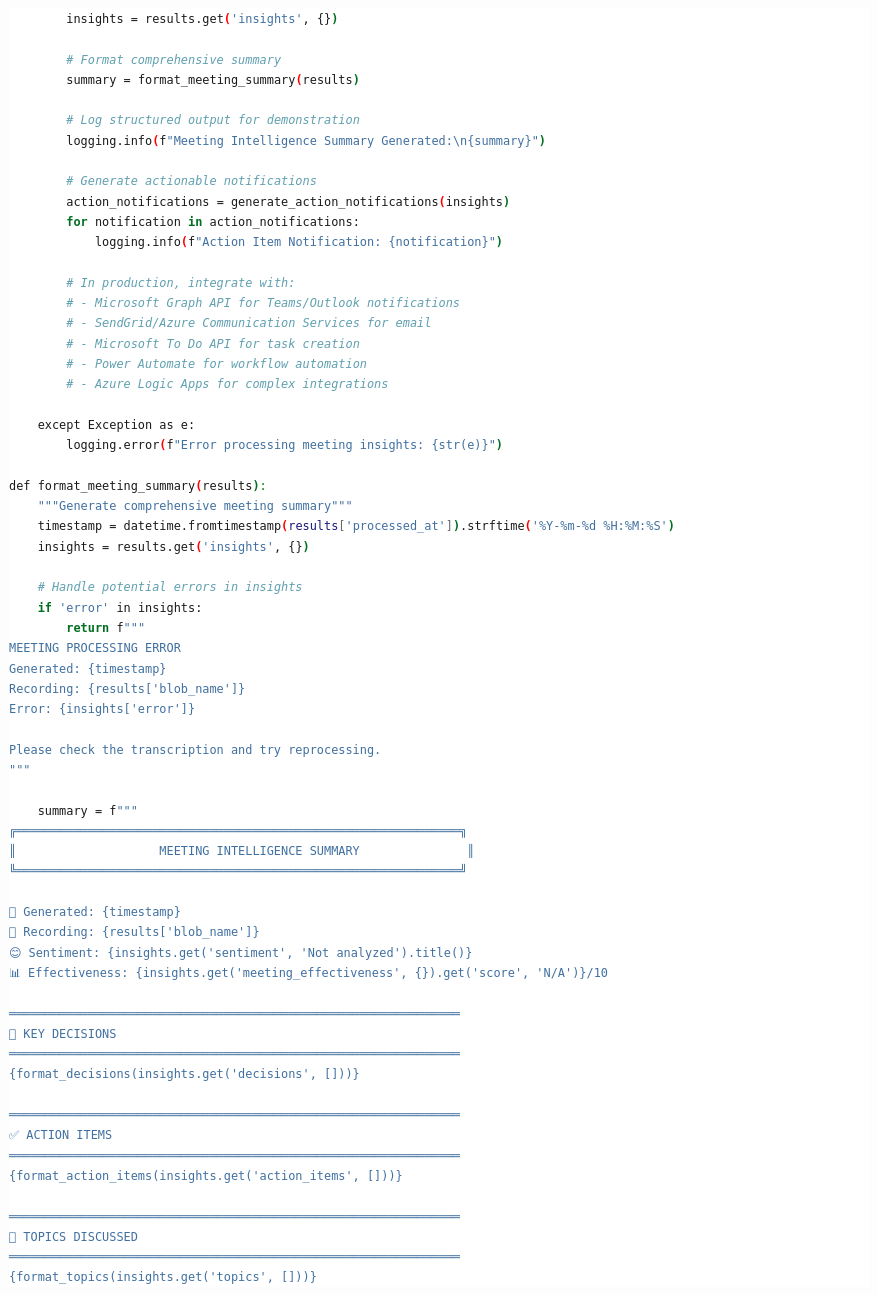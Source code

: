    ```bash
           insights = results.get('insights', {})
           
           # Format comprehensive summary
           summary = format_meeting_summary(results)
           
           # Log structured output for demonstration
           logging.info(f"Meeting Intelligence Summary Generated:\n{summary}")
           
           # Generate actionable notifications
           action_notifications = generate_action_notifications(insights)
           for notification in action_notifications:
               logging.info(f"Action Item Notification: {notification}")
           
           # In production, integrate with:
           # - Microsoft Graph API for Teams/Outlook notifications
           # - SendGrid/Azure Communication Services for email
           # - Microsoft To Do API for task creation
           # - Power Automate for workflow automation
           # - Azure Logic Apps for complex integrations
           
       except Exception as e:
           logging.error(f"Error processing meeting insights: {str(e)}")
   
   def format_meeting_summary(results):
       """Generate comprehensive meeting summary"""
       timestamp = datetime.fromtimestamp(results['processed_at']).strftime('%Y-%m-%d %H:%M:%S')
       insights = results.get('insights', {})
       
       # Handle potential errors in insights
       if 'error' in insights:
           return f"""
   MEETING PROCESSING ERROR
   Generated: {timestamp}
   Recording: {results['blob_name']}
   Error: {insights['error']}
   
   Please check the transcription and try reprocessing.
   """
       
       summary = f"""
   ╔══════════════════════════════════════════════════════════════╗
   ║                    MEETING INTELLIGENCE SUMMARY               ║
   ╚══════════════════════════════════════════════════════════════╝
   
   📅 Generated: {timestamp}
   🎵 Recording: {results['blob_name']}
   😊 Sentiment: {insights.get('sentiment', 'Not analyzed').title()}
   📊 Effectiveness: {insights.get('meeting_effectiveness', {}).get('score', 'N/A')}/10
   
   ═══════════════════════════════════════════════════════════════
   🔑 KEY DECISIONS
   ═══════════════════════════════════════════════════════════════
   {format_decisions(insights.get('decisions', []))}
   
   ═══════════════════════════════════════════════════════════════
   ✅ ACTION ITEMS  
   ═══════════════════════════════════════════════════════════════
   {format_action_items(insights.get('action_items', []))}
   
   ═══════════════════════════════════════════════════════════════
   💬 TOPICS DISCUSSED
   ═══════════════════════════════════════════════════════════════
   {format_topics(insights.get('topics', []))}
   ```